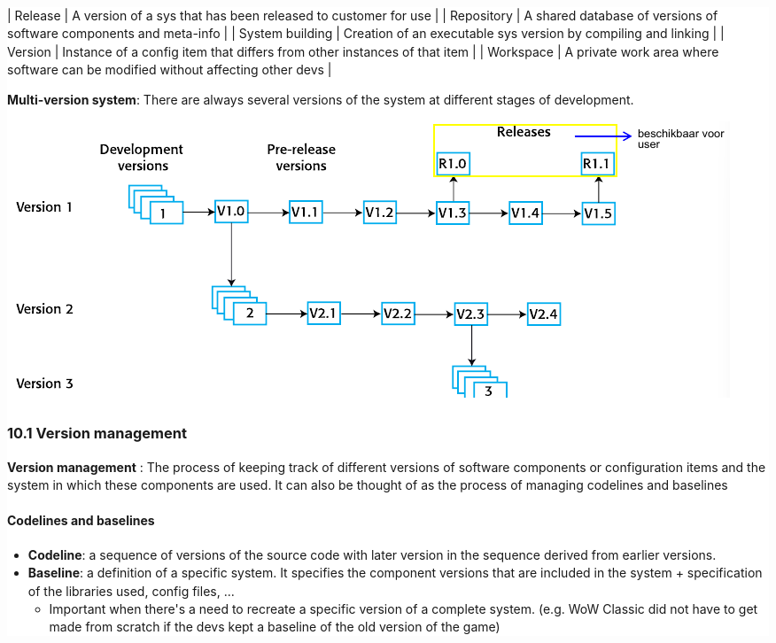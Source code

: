 | Release	| A version of a sys that has been released to customer for use |
| Repository 	| A shared database of versions of software components and meta-info |
| System building | Creation of an executable sys version by compiling and linking |
| Version	| Instance of a config item that differs from other instances of that item |
| Workspace	| A private work area where software can be modified without affecting other devs |


**Multi-version system**: There are always several versions of the system at different stages of development.

![Multi-version system](./img/multi-version-system.png)

### 10.1 Version management

**Version management**
: The process of keeping track of different versions of software components or configuration items and the system in which these components are used. It can also be thought of as the process of managing codelines and baselines


#### Codelines and baselines

- **Codeline**: a sequence of versions of the source code with later version in the sequence derived from earlier versions.
- **Baseline**: a definition of a specific system. It specifies the component versions that are included in the system + specification of the libraries used, config files, ...
  - Important when there's a need to recreate a specific version of a complete system. (e.g. WoW Classic did not have to get made from scratch if the devs kept a baseline of the old version of the game)
